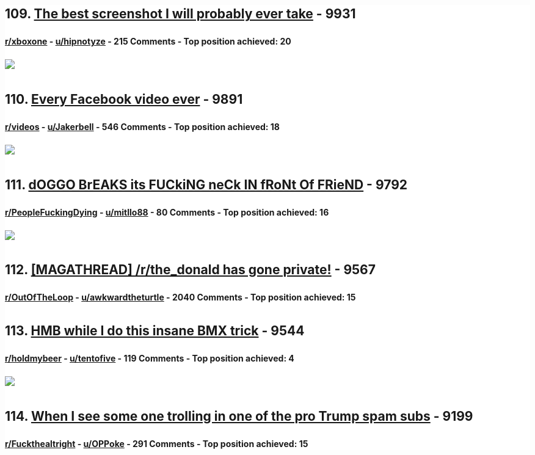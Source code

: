 ## 109. [The best screenshot I will probably ever take](http://reddit.com/r/xboxone/comments/6cb9n1/the_best_screenshot_i_will_probably_ever_take/) - 9931
#### [r/xboxone](http://reddit.com/r/xboxone) - [u/hipnotyze](http://reddit.com/u/hipnotyze) - 215 Comments - Top position achieved: 20

<a href="https://i.imgur.com/jOnboPm.jpg"><img src="https://b.thumbs.redditmedia.com/NFudog7trWDJ4nUX3hVRYeREPcC_t7BQd065fT3nN4M.jpg"></img></a>

## 110. [Every Facebook video ever](http://reddit.com/r/videos/comments/6c8v0p/every_facebook_video_ever/) - 9891
#### [r/videos](http://reddit.com/r/videos) - [u/Jakerbell](http://reddit.com/u/Jakerbell) - 546 Comments - Top position achieved: 18

<a href="https://youtu.be/Xw-LPFFe9sU"><img src="https://b.thumbs.redditmedia.com/zp_OQfQMZ7Km_iSp9aolMHpHq0vprM3Htc-z8Z_QG0E.jpg"></img></a>

## 111. [dOGGO BrEAKS its FUCkiNG neCk IN fRoNt Of FRieND](http://reddit.com/r/PeopleFuckingDying/comments/6c9i1a/doggo_breaks_its_fucking_neck_in_front_of_friend/) - 9792
#### [r/PeopleFuckingDying](http://reddit.com/r/PeopleFuckingDying) - [u/mitllo88](http://reddit.com/u/mitllo88) - 80 Comments - Top position achieved: 16

<a href="https://i.redd.it/pd0l3edkhmyy.jpg"><img src="https://a.thumbs.redditmedia.com/6M7ZRbRjK52mwPzpBpgPHksShlW_rp8bpenRlCGCkF0.jpg"></img></a>

## 112. [[MAGATHREAD] /r/the_donald has gone private!](http://reddit.com/r/OutOfTheLoop/comments/6c8h4e/magathread_rthe_donald_has_gone_private/) - 9567
#### [r/OutOfTheLoop](http://reddit.com/r/OutOfTheLoop) - [u/awkwardtheturtle](http://reddit.com/u/awkwardtheturtle) - 2040 Comments - Top position achieved: 15

## 113. [HMB while I do this insane BMX trick](http://reddit.com/r/holdmybeer/comments/6cdczq/hmb_while_i_do_this_insane_bmx_trick/) - 9544
#### [r/holdmybeer](http://reddit.com/r/holdmybeer) - [u/tentofive](http://reddit.com/u/tentofive) - 119 Comments - Top position achieved: 4

<a href="http://i.imgur.com/onL0EM5.gifv"><img src="https://b.thumbs.redditmedia.com/NqsAxs8F3sonLlMkkXvWuL-AwboA63miXHENbf49pRQ.jpg"></img></a>

## 114. [When I see some one trolling in one of the pro Trump spam subs](http://reddit.com/r/Fuckthealtright/comments/6c89u0/when_i_see_some_one_trolling_in_one_of_the_pro/) - 9199
#### [r/Fuckthealtright](http://reddit.com/r/Fuckthealtright) - [u/OPPoke](http://reddit.com/u/OPPoke) - 291 Comments - Top position achieved: 15
